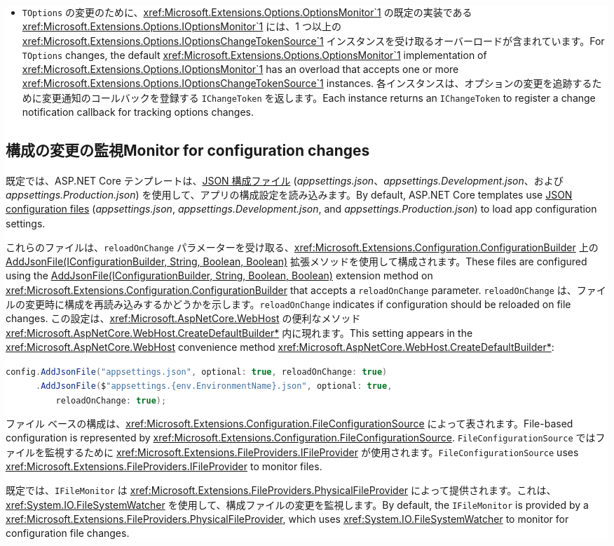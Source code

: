* <span data-ttu-id="b11b8-243">`TOptions` の変更のために、<xref:Microsoft.Extensions.Options.OptionsMonitor`1> の既定の実装である <xref:Microsoft.Extensions.Options.IOptionsMonitor`1> には、1 つ以上の <xref:Microsoft.Extensions.Options.IOptionsChangeTokenSource`1> インスタンスを受け取るオーバーロードが含まれています。</span><span class="sxs-lookup"><span data-stu-id="b11b8-243">For `TOptions` changes, the default <xref:Microsoft.Extensions.Options.OptionsMonitor`1> implementation of <xref:Microsoft.Extensions.Options.IOptionsMonitor`1> has an overload that accepts one or more <xref:Microsoft.Extensions.Options.IOptionsChangeTokenSource`1> instances.</span></span> <span data-ttu-id="b11b8-244">各インスタンスは、オプションの変更を追跡するために変更通知のコールバックを登録する `IChangeToken` を返します。</span><span class="sxs-lookup"><span data-stu-id="b11b8-244">Each instance returns an `IChangeToken` to register a change notification callback for tracking options changes.</span></span>

## <a name="monitor-for-configuration-changes"></a><span data-ttu-id="b11b8-245">構成の変更の監視</span><span class="sxs-lookup"><span data-stu-id="b11b8-245">Monitor for configuration changes</span></span>

<span data-ttu-id="b11b8-246">既定では、ASP.NET Core テンプレートは、[JSON 構成ファイル](xref:fundamentals/configuration/index#json-configuration-provider) (*appsettings.json*、*appsettings.Development.json*、および *appsettings.Production.json*) を使用して、アプリの構成設定を読み込みます。</span><span class="sxs-lookup"><span data-stu-id="b11b8-246">By default, ASP.NET Core templates use [JSON configuration files](xref:fundamentals/configuration/index#json-configuration-provider) (*appsettings.json*, *appsettings.Development.json*, and *appsettings.Production.json*) to load app configuration settings.</span></span>

<span data-ttu-id="b11b8-247">これらのファイルは、`reloadOnChange` パラメーターを受け取る、<xref:Microsoft.Extensions.Configuration.ConfigurationBuilder> 上の [AddJsonFile(IConfigurationBuilder, String, Boolean, Boolean)](xref:Microsoft.Extensions.Configuration.JsonConfigurationExtensions.AddJsonFile*) 拡張メソッドを使用して構成されます。</span><span class="sxs-lookup"><span data-stu-id="b11b8-247">These files are configured using the [AddJsonFile(IConfigurationBuilder, String, Boolean, Boolean)](xref:Microsoft.Extensions.Configuration.JsonConfigurationExtensions.AddJsonFile*) extension method on <xref:Microsoft.Extensions.Configuration.ConfigurationBuilder> that accepts a `reloadOnChange` parameter.</span></span> <span data-ttu-id="b11b8-248">`reloadOnChange` は、ファイルの変更時に構成を再読み込みするかどうかを示します。</span><span class="sxs-lookup"><span data-stu-id="b11b8-248">`reloadOnChange` indicates if configuration should be reloaded on file changes.</span></span> <span data-ttu-id="b11b8-249">この設定は、<xref:Microsoft.AspNetCore.WebHost> の便利なメソッド <xref:Microsoft.AspNetCore.WebHost.CreateDefaultBuilder*> 内に現れます。</span><span class="sxs-lookup"><span data-stu-id="b11b8-249">This setting appears in the <xref:Microsoft.AspNetCore.WebHost> convenience method <xref:Microsoft.AspNetCore.WebHost.CreateDefaultBuilder*>:</span></span>

```csharp
config.AddJsonFile("appsettings.json", optional: true, reloadOnChange: true)
      .AddJsonFile($"appsettings.{env.EnvironmentName}.json", optional: true, 
          reloadOnChange: true);
```

<span data-ttu-id="b11b8-250">ファイル ベースの構成は、<xref:Microsoft.Extensions.Configuration.FileConfigurationSource> によって表されます。</span><span class="sxs-lookup"><span data-stu-id="b11b8-250">File-based configuration is represented by <xref:Microsoft.Extensions.Configuration.FileConfigurationSource>.</span></span> <span data-ttu-id="b11b8-251">`FileConfigurationSource` ではファイルを監視するために <xref:Microsoft.Extensions.FileProviders.IFileProvider> が使用されます。</span><span class="sxs-lookup"><span data-stu-id="b11b8-251">`FileConfigurationSource` uses <xref:Microsoft.Extensions.FileProviders.IFileProvider> to monitor files.</span></span>

<span data-ttu-id="b11b8-252">既定では、`IFileMonitor` は <xref:Microsoft.Extensions.FileProviders.PhysicalFileProvider> によって提供されます。これは、<xref:System.IO.FileSystemWatcher> を使用して、構成ファイルの変更を監視します。</span><span class="sxs-lookup"><span data-stu-id="b11b8-252">By default, the `IFileMonitor` is provided by a <xref:Microsoft.Extensions.FileProviders.PhysicalFileProvider>, which uses <xref:System.IO.FileSystemWatcher> to monitor for configuration file changes.</span></span>
